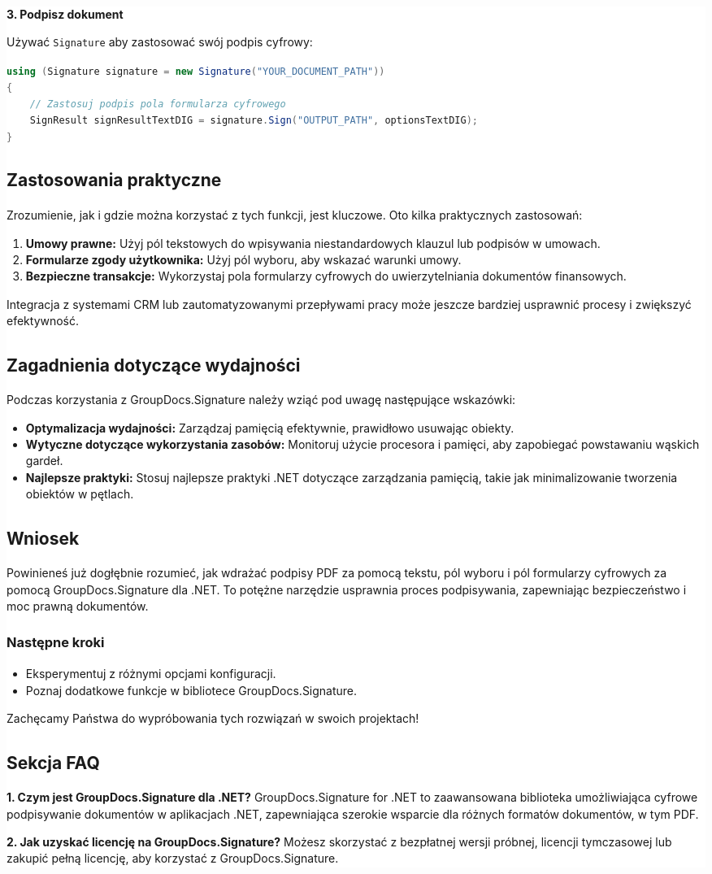 **3. Podpisz dokument**

Używać `Signature` aby zastosować swój podpis cyfrowy:

```csharp
using (Signature signature = new Signature("YOUR_DOCUMENT_PATH"))
{
    // Zastosuj podpis pola formularza cyfrowego
    SignResult signResultTextDIG = signature.Sign("OUTPUT_PATH", optionsTextDIG);
}
```

## Zastosowania praktyczne

Zrozumienie, jak i gdzie można korzystać z tych funkcji, jest kluczowe. Oto kilka praktycznych zastosowań:

1. **Umowy prawne:** Użyj pól tekstowych do wpisywania niestandardowych klauzul lub podpisów w umowach.
2. **Formularze zgody użytkownika:** Użyj pól wyboru, aby wskazać warunki umowy.
3. **Bezpieczne transakcje:** Wykorzystaj pola formularzy cyfrowych do uwierzytelniania dokumentów finansowych.

Integracja z systemami CRM lub zautomatyzowanymi przepływami pracy może jeszcze bardziej usprawnić procesy i zwiększyć efektywność.

## Zagadnienia dotyczące wydajności

Podczas korzystania z GroupDocs.Signature należy wziąć pod uwagę następujące wskazówki:
- **Optymalizacja wydajności:** Zarządzaj pamięcią efektywnie, prawidłowo usuwając obiekty.
- **Wytyczne dotyczące wykorzystania zasobów:** Monitoruj użycie procesora i pamięci, aby zapobiegać powstawaniu wąskich gardeł.
- **Najlepsze praktyki:** Stosuj najlepsze praktyki .NET dotyczące zarządzania pamięcią, takie jak minimalizowanie tworzenia obiektów w pętlach.

## Wniosek

Powinieneś już dogłębnie rozumieć, jak wdrażać podpisy PDF za pomocą tekstu, pól wyboru i pól formularzy cyfrowych za pomocą GroupDocs.Signature dla .NET. To potężne narzędzie usprawnia proces podpisywania, zapewniając bezpieczeństwo i moc prawną dokumentów.

### Następne kroki
- Eksperymentuj z różnymi opcjami konfiguracji.
- Poznaj dodatkowe funkcje w bibliotece GroupDocs.Signature.

Zachęcamy Państwa do wypróbowania tych rozwiązań w swoich projektach!

## Sekcja FAQ

**1. Czym jest GroupDocs.Signature dla .NET?**
GroupDocs.Signature for .NET to zaawansowana biblioteka umożliwiająca cyfrowe podpisywanie dokumentów w aplikacjach .NET, zapewniająca szerokie wsparcie dla różnych formatów dokumentów, w tym PDF.

**2. Jak uzyskać licencję na GroupDocs.Signature?**
Możesz skorzystać z bezpłatnej wersji próbnej, licencji tymczasowej lub zakupić pełną licencję, aby korzystać z GroupDocs.Signature.